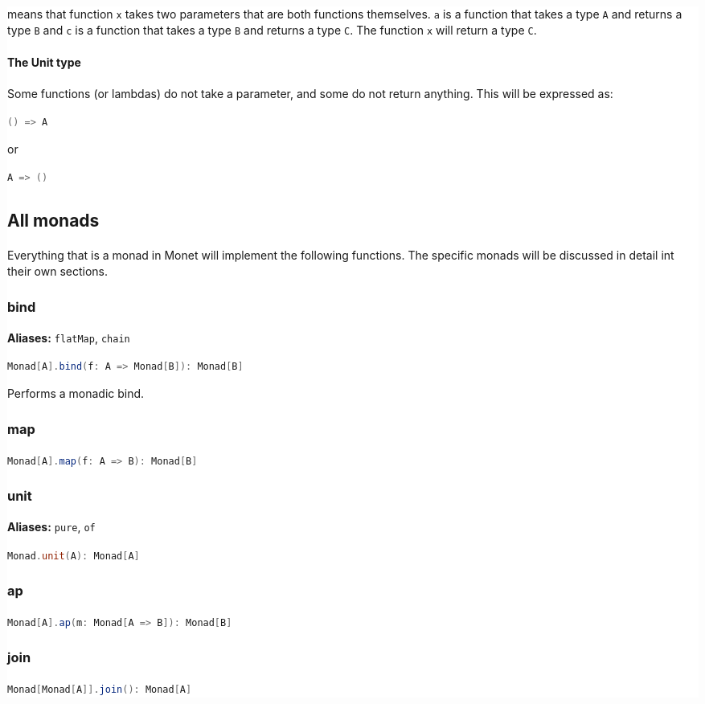 means that function `x` takes two parameters that are both functions themselves. `a` is a function that takes a type `A` and returns a type `B` and `c` is a function that takes a type `B` and returns a type `C`. The function `x` will return a type `C`.

#### The Unit type

Some functions (or lambdas) do not take a parameter, and some do not return anything. This will be expressed as:

```scala
() => A
```

or

```scala
A => ()
```

## All monads

Everything that is a monad in Monet will implement the following functions. The specific monads will be discussed in detail int their own sections.

### bind
**Aliases:** `flatMap`, `chain`

```scala
Monad[A].bind(f: A => Monad[B]): Monad[B]
```

Performs a monadic bind.

### map

```scala
Monad[A].map(f: A => B): Monad[B]
```

### unit
**Aliases:** `pure`, `of`

```scala
Monad.unit(A): Monad[A]
```

### ap

```scala
Monad[A].ap(m: Monad[A => B]): Monad[B]
```

### join

```scala
Monad[Monad[A]].join(): Monad[A]
```
